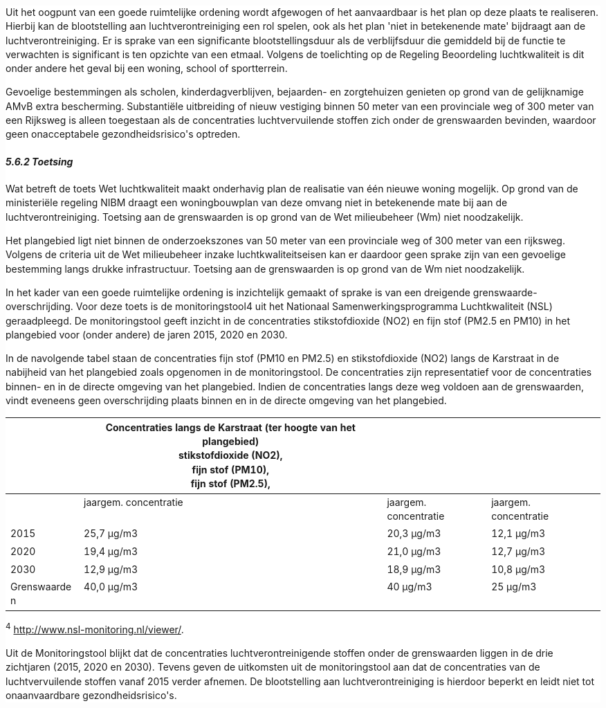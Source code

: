 Uit het oogpunt van een goede ruimtelijke ordening wordt afgewogen of het aanvaardbaar is het plan op deze plaats te realiseren. Hierbij kan de blootstelling aan luchtverontreiniging een rol spelen, ook als het plan 'niet in betekenende mate' bijdraagt aan de luchtverontreiniging. Er is sprake van een significante blootstellingsduur als de verblijfsduur die gemiddeld bij de functie te verwachten is significant is ten opzichte van een etmaal. Volgens de toelichting op de Regeling Beoordeling luchtkwaliteit is dit onder andere het geval bij een woning, school of sportterrein.

Gevoelige bestemmingen als scholen, kinderdagverblijven, bejaarden- en zorgtehuizen genieten op grond van de gelijknamige AMvB extra bescherming. Substantiële uitbreiding of nieuw vestiging binnen 50 meter van een provinciale weg of 300 meter van een Rijksweg is alleen toegestaan als de concentraties luchtvervuilende stoffen zich onder de grenswaarden bevinden, waardoor geen onacceptabele gezondheidsrisico's optreden.

#### *5.6.2 Toetsing*

Wat betreft de toets Wet luchtkwaliteit maakt onderhavig plan de realisatie van één nieuwe woning mogelijk. Op grond van de ministeriële regeling NIBM draagt een woningbouwplan van deze omvang niet in betekenende mate bij aan de luchtverontreiniging. Toetsing aan de grenswaarden is op grond van de Wet milieubeheer (Wm) niet noodzakelijk.

Het plangebied ligt niet binnen de onderzoekszones van 50 meter van een provinciale weg of 300 meter van een rijksweg. Volgens de criteria uit de Wet milieubeheer inzake luchtkwaliteitseisen kan er daardoor geen sprake zijn van een gevoelige bestemming langs drukke infrastructuur. Toetsing aan de grenswaarden is op grond van de Wm niet noodzakelijk.

In het kader van een goede ruimtelijke ordening is inzichtelijk gemaakt of sprake is van een dreigende grenswaarde-overschrijding. Voor deze toets is de monitoringstool4 uit het Nationaal Samenwerkingsprogramma Luchtkwaliteit (NSL) geraadpleegd. De monitoringstool geeft inzicht in de concentraties stikstofdioxide (NO2) en fijn stof (PM2.5 en PM10) in het plangebied voor (onder andere) de jaren 2015, 2020 en 2030.

In de navolgende tabel staan de concentraties fijn stof (PM10 en PM2.5) en stikstofdioxide (NO2) langs de Karstraat in de nabijheid van het plangebied zoals opgenomen in de monitoringstool. De concentraties zijn representatief voor de concentraties binnen- en in de directe omgeving van het plangebied. Indien de concentraties langs deze weg voldoen aan de grenswaarden, vindt eveneens geen overschrijding plaats binnen en in de directe omgeving van het plangebied.

|              | Concentraties langs de Karstraat (ter hoogte van het plangebied)<br>stikstofdioxide (NO2),<br>fijn stof (PM10),<br>fijn stof (PM2.5), |                       |                       |  |
|--------------|---------------------------------------------------------------------------------------------------------------------------------------|-----------------------|-----------------------|--|
|              | jaargem. concentratie                                                                                                                 | jaargem. concentratie | jaargem. concentratie |  |
| 2015         | 25,7 μg/m3                                                                                                                            | 20,3 μg/m3            | 12,1 μg/m3            |  |
| 2020         | 19,4 μg/m3                                                                                                                            | 21,0 μg/m3            | 12,7 μg/m3            |  |
| 2030         | 12,9 μg/m3                                                                                                                            | 18,9 μg/m3            | 10,8 μg/m3            |  |
| Grenswaarden | 40,0 μg/m3                                                                                                                            | 40 μg/m3              | 25 μg/m3              |  |

<sup>4</sup> http://www.nsl-monitoring.nl/viewer/.

Uit de Monitoringstool blijkt dat de concentraties luchtverontreinigende stoffen onder de grenswaarden liggen in de drie zichtjaren (2015, 2020 en 2030). Tevens geven de uitkomsten uit de monitoringstool aan dat de concentraties van de luchtvervuilende stoffen vanaf 2015 verder afnemen. De blootstelling aan luchtverontreiniging is hierdoor beperkt en leidt niet tot onaanvaardbare gezondheidsrisico's.
